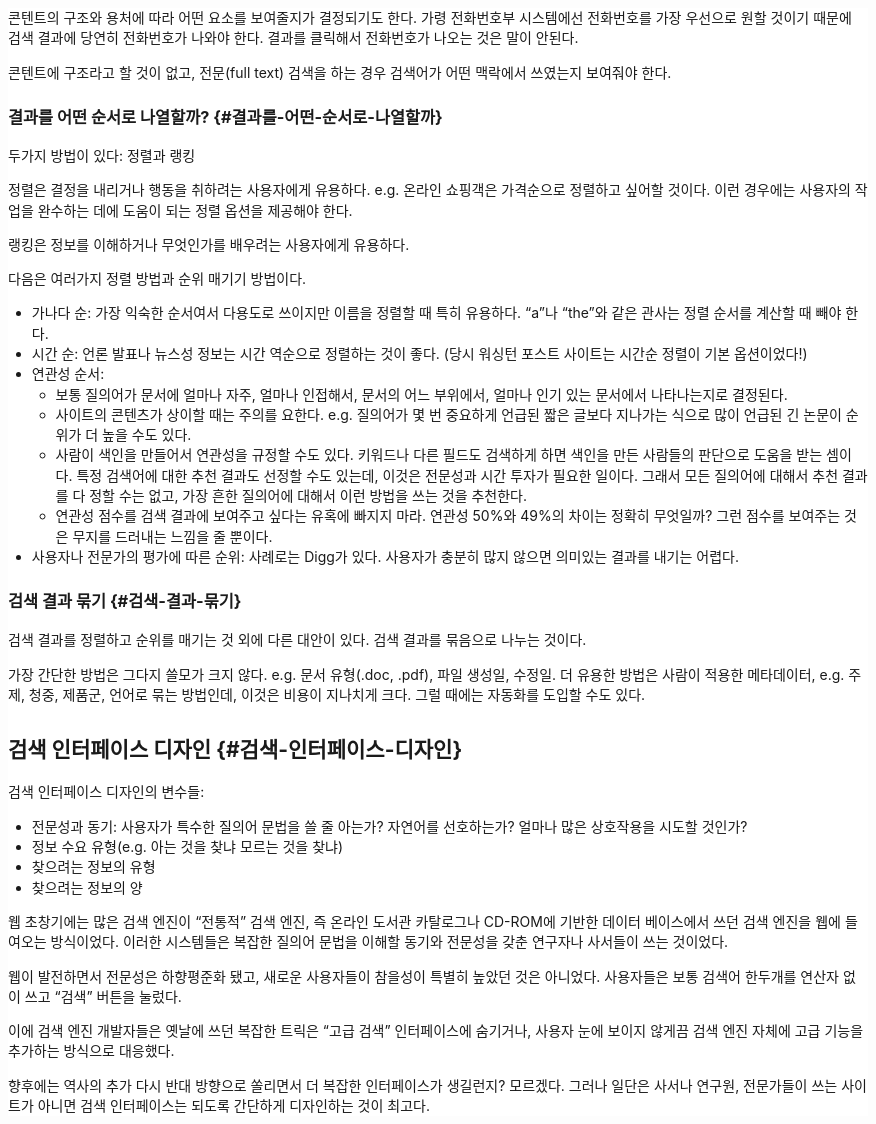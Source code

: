 콘텐트의 구조와 용처에 따라 어떤 요소를 보여줄지가 결정되기도 한다. 가령 전화번호부 시스템에선 전화번호를 가장 우선으로 원할 것이기 때문에 검색 결과에 당연히 전화번호가 나와야 한다. 결과를 클릭해서 전화번호가 나오는 것은 말이 안된다.

콘텐트에 구조라고 할 것이 없고, 전문(full text) 검색을 하는 경우 검색어가 어떤 맥락에서 쓰였는지 보여줘야 한다.

### 결과를 어떤 순서로 나열할까? {#결과를-어떤-순서로-나열할까}

두가지 방법이 있다: 정렬과 랭킹

정렬은 결정을 내리거나 행동을 취하려는 사용자에게 유용하다. e.g. 온라인 쇼핑객은 가격순으로 정렬하고 싶어할 것이다. 이런 경우에는 사용자의 작업을 완수하는 데에 도움이 되는 정렬 옵션을 제공해야 한다.

랭킹은 정보를 이해하거나 무엇인가를 배우려는 사용자에게 유용하다.

다음은 여러가지 정렬 방법과 순위 매기기 방법이다.

  * 가나다 순: 가장 익숙한 순서여서 다용도로 쓰이지만 이름을 정렬할 때 특히 유용하다. &#8220;a&#8221;나 &#8220;the&#8221;와 같은 관사는 정렬 순서를 계산할 때 빼야 한다.
  * 시간 순: 언론 발표나 뉴스성 정보는 시간 역순으로 정렬하는 것이 좋다. (당시 워싱턴 포스트 사이트는 시간순 정렬이 기본 옵션이었다!)
  * 연관성 순서: 
      * 보통 질의어가 문서에 얼마나 자주, 얼마나 인접해서, 문서의 어느 부위에서, 얼마나 인기 있는 문서에서 나타나는지로 결정된다.
      * 사이트의 콘텐츠가 상이할 때는 주의를 요한다. e.g. 질의어가 몇 번 중요하게 언급된 짧은 글보다 지나가는 식으로 많이 언급된 긴 논문이 순위가 더 높을 수도 있다.
      * 사람이 색인을 만들어서 연관성을 규정할 수도 있다. 키워드나 다른 필드도 검색하게 하면 색인을 만든 사람들의 판단으로 도움을 받는 셈이다. 특정 검색어에 대한 추천 결과도 선정할 수도 있는데, 이것은 전문성과 시간 투자가 필요한 일이다. 그래서 모든 질의어에 대해서 추천 결과를 다 정할 수는 없고, 가장 흔한 질의어에 대해서 이런 방법을 쓰는 것을 추천한다.
      * 연관성 점수를 검색 결과에 보여주고 싶다는 유혹에 빠지지 마라. 연관성 50%와 49%의 차이는 정확히 무엇일까? 그런 점수를 보여주는 것은 무지를 드러내는 느낌을 줄 뿐이다.
  * 사용자나 전문가의 평가에 따른 순위: 사례로는 Digg가 있다. 사용자가 충분히 많지 않으면 의미있는 결과를 내기는 어렵다.

### 검색 결과 묶기 {#검색-결과-묶기}

검색 결과를 정렬하고 순위를 매기는 것 외에 다른 대안이 있다. 검색 결과를 묶음으로 나누는 것이다.

가장 간단한 방법은 그다지 쓸모가 크지 않다. e.g. 문서 유형(.doc, .pdf), 파일 생성일, 수정일. 더 유용한 방법은 사람이 적용한 메타데이터, e.g. 주제, 청중, 제품군, 언어로 묶는 방법인데, 이것은 비용이 지나치게 크다. 그럴 때에는 자동화를 도입할 수도 있다.

## 검색 인터페이스 디자인 {#검색-인터페이스-디자인}

검색 인터페이스 디자인의 변수들:

  * 전문성과 동기: 사용자가 특수한 질의어 문법을 쓸 줄 아는가? 자연어를 선호하는가? 얼마나 많은 상호작용을 시도할 것인가?
  * 정보 수요 유형(e.g. 아는 것을 찾냐 모르는 것을 찾냐)
  * 찾으려는 정보의 유형
  * 찾으려는 정보의 양

웹 초창기에는 많은 검색 엔진이 &#8220;전통적&#8221; 검색 엔진, 즉 온라인 도서관 카탈로그나 CD-ROM에 기반한 데이터 베이스에서 쓰던 검색 엔진을 웹에 들여오는 방식이었다. 이러한 시스템들은 복잡한 질의어 문법을 이해할 동기와 전문성을 갖춘 연구자나 사서들이 쓰는 것이었다.

웹이 발전하면서 전문성은 하향평준화 됐고, 새로운 사용자들이 참을성이 특별히 높았던 것은 아니었다. 사용자들은 보통 검색어 한두개를 연산자 없이 쓰고 &#8220;검색&#8221; 버튼을 눌렀다.

이에 검색 엔진 개발자들은 옛날에 쓰던 복잡한 트릭은 &#8220;고급 검색&#8221; 인터페이스에 숨기거나, 사용자 눈에 보이지 않게끔 검색 엔진 자체에 고급 기능을 추가하는 방식으로 대응했다.

향후에는 역사의 추가 다시 반대 방향으로 쏠리면서 더 복잡한 인터페이스가 생길런지? 모르겠다. 그러나 일단은 사서나 연구원, 전문가들이 쓰는 사이트가 아니면 검색 인터페이스는 되도록 간단하게 디자인하는 것이 최고다.
